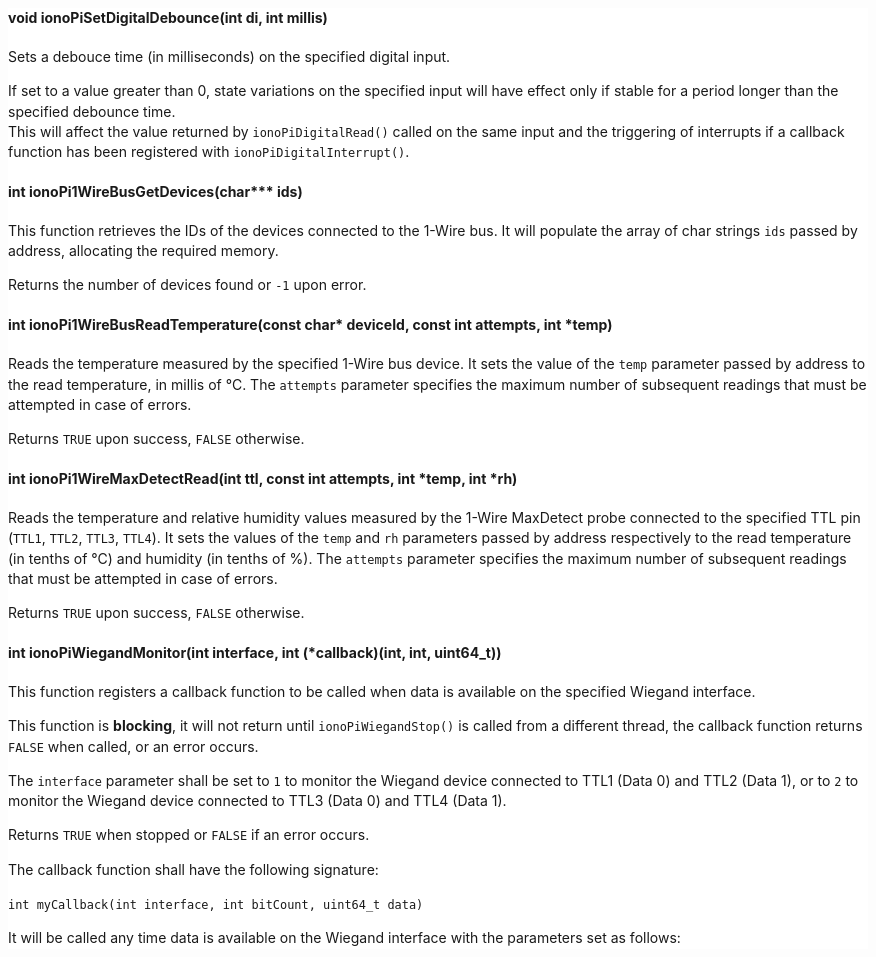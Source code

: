 #### void ionoPiSetDigitalDebounce(int di, int millis)

Sets a debouce time (in milliseconds) on the specified digital input.

If set to a value greater than 0, state variations on the specified input will have effect only if stable for a period longer than the specified debounce time.     
This will affect the value returned by `ionoPiDigitalRead()` called on the same input and the triggering of interrupts if a callback function has been registered with `ionoPiDigitalInterrupt()`. 

#### int ionoPi1WireBusGetDevices(char*** ids)

This function retrieves the IDs of the devices connected to the 1-Wire bus. It will populate the array of char strings `ids` passed by address, allocating the required memory.

Returns the number of devices found or `-1` upon error.

#### int ionoPi1WireBusReadTemperature(const char* deviceId, const int attempts, int *temp)

Reads the temperature measured by the specified 1-Wire bus device. It sets the value of the `temp` parameter passed by address to the read temperature, in millis of °C. The `attempts` parameter specifies the maximum number of subsequent readings that must be attempted in case of errors. 

Returns `TRUE` upon success, `FALSE` otherwise.

#### int ionoPi1WireMaxDetectRead(int ttl, const int attempts, int *temp, int *rh)

Reads the temperature and relative humidity values measured by the 1-Wire MaxDetect probe connected to the specified TTL pin (`TTL1`, `TTL2`, `TTL3`, `TTL4`). It sets the values of the `temp` and `rh` parameters passed by address respectively to the read temperature (in tenths of °C) and humidity (in tenths of %). The `attempts` parameter specifies the maximum number of subsequent readings that must be attempted in case of errors. 

Returns `TRUE` upon success, `FALSE` otherwise.

#### int ionoPiWiegandMonitor(int interface, int (*callback)(int, int, uint64_t))

This function registers a callback function to be called when data is available on the specified Wiegand interface.

This function is **blocking**, it will not return until `ionoPiWiegandStop()` is called from a different thread, the callback function returns `FALSE` when called, or an error occurs.

The `interface` parameter shall be set to `1` to monitor the Wiegand device connected to TTL1 (Data 0) and TTL2 (Data 1), or to `2` to monitor the Wiegand device connected to TTL3 (Data 0) and TTL4 (Data 1).

Returns `TRUE` when stopped or `FALSE` if an error occurs.

The callback function shall have the following signature:

    int myCallback(int interface, int bitCount, uint64_t data)
    
It will be called any time data is available on the Wiegand interface with the parameters set as follows:
